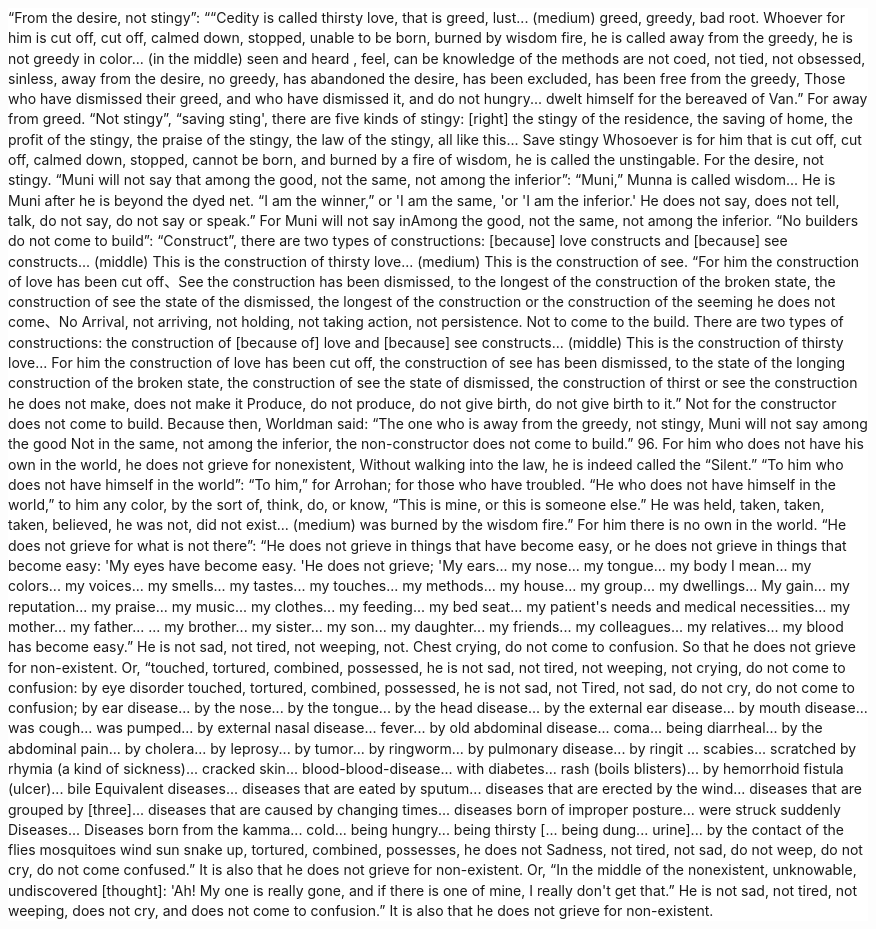  “From the desire, not stingy”: ““Cedity is called thirsty love, that is greed, lust... (medium) greed, greedy, bad root. Whoever for him is cut off, cut off, calmed down, stopped, unable to be born, burned by wisdom fire, he is called away from the greedy, he is not greedy in color... (in the middle) seen and heard , feel, can be knowledge of the methods are not coed, not tied, not obsessed, sinless, away from the desire, no greedy, has abandoned the desire, has been excluded, has been free from the greedy, Those who have dismissed their greed, and who have dismissed it, and do not hungry... dwelt himself for the bereaved of Van.” For away from greed. “Not stingy”, “saving sting', there are five kinds of stingy: [right] the stingy of the residence, the saving of home, the profit of the stingy, the praise of the stingy, the law of the stingy, all like this... Save stingy Whosoever is for him that is cut off, cut off, calmed down, stopped, cannot be born, and burned by a fire of wisdom, he is called the unstingable. For the desire, not stingy.
 “Muni will not say that among the good, not the same, not among the inferior”: “Muni,” Munna is called wisdom... He is Muni after he is beyond the dyed net. “I am the winner,” or 'I am the same, 'or 'I am the inferior.' He does not say, does not tell, talk, do not say, do not say or speak.” For Muni will not say inAmong the good, not the same, not among the inferior.
 “No builders do not come to build”: “Construct”, there are two types of constructions: [because] love constructs and [because] see constructs... (middle) This is the construction of thirsty love... (medium) This is the construction of see. “For him the construction of love has been cut off、See the construction has been dismissed, to the longest of the construction of the broken state, the construction of see the state of the dismissed, the longest of the construction or the construction of the seeming he does not come、No Arrival, not arriving, not holding, not taking action, not persistence. Not to come to the build. There are two types of constructions: the construction of [because of] love and [because] see constructs... (middle) This is the construction of thirsty love... For him the construction of love has been cut off, the construction of see has been dismissed, to the state of the longing construction of the broken state, the construction of see the state of dismissed, the construction of thirst or see the construction he does not make, does not make it Produce, do not produce, do not give birth, do not give birth to it.” Not for the constructor does not come to build.
 Because then, Worldman said:
 “The one who is away from the greedy, not stingy, Muni will not say among the good
 Not in the same, not among the inferior, the non-constructor does not come to build.”
 96. For him who does not have his own in the world, he does not grieve for nonexistent,
 Without walking into the law, he is indeed called the “Silent.”
 “To him who does not have himself in the world”: “To him,” for Arrohan; for those who have troubled. “He who does not have himself in the world,” to him any color, by the sort of, think, do, or know, “This is mine, or this is someone else.” He was held, taken, taken, taken, believed, he was not, did not exist... (medium) was burned by the wisdom fire.” For him there is no own in the world.
 “He does not grieve for what is not there”: “He does not grieve in things that have become easy, or he does not grieve in things that become easy: 'My eyes have become easy. 'He does not grieve; 'My ears... my nose... my tongue... my body I mean... my colors... my voices... my smells... my tastes... my touches... my methods... my house... my group... my dwellings... My gain... my reputation... my praise... my music... my clothes... my feeding... my bed seat... my patient's needs and medical necessities... my mother... my father... ... my brother... my sister... my son... my daughter... my friends... my colleagues... my relatives... my blood has become easy.” He is not sad, not tired, not weeping, not. Chest crying, do not come to confusion. So that he does not grieve for non-existent.
 Or, “touched, tortured, combined, possessed, he is not sad, not tired, not weeping, not crying, do not come to confusion: by eye disorder touched, tortured, combined, possessed, he is not sad, not Tired, not sad, do not cry, do not come to confusion; by ear disease... by the nose... by the tongue... by the head disease... by the external ear disease... by mouth disease... was cough... was pumped... by external nasal disease... fever... by old abdominal disease... coma... being diarrheal... by the abdominal pain... by cholera... by leprosy... by tumor... by ringworm... by pulmonary disease... by ringit ... scabies... scratched by rhymia (a kind of sickness)... cracked skin... blood-blood-disease... with diabetes... rash (boils blisters)... by hemorrhoid fistula (ulcer)... bile Equivalent diseases... diseases that are eated by sputum... diseases that are erected by the wind... diseases that are grouped by [three]... diseases that are caused by changing times... diseases born of improper posture... were struck suddenly Diseases... Diseases born from the kamma... cold... being hungry... being thirsty [... being dung... urine]... by the contact of the flies mosquitoes wind sun snake up, tortured, combined, possesses, he does not Sadness, not tired, not sad, do not weep, do not cry, do not come confused.” It is also that he does not grieve for non-existent.
 Or, “In the middle of the nonexistent, unknowable, undiscovered [thought]: 'Ah! My one is really gone, and if there is one of mine, I really don't get that.” He is not sad, not tired, not weeping, does not cry, and does not come to confusion.” It is also that he does not grieve for non-existent.